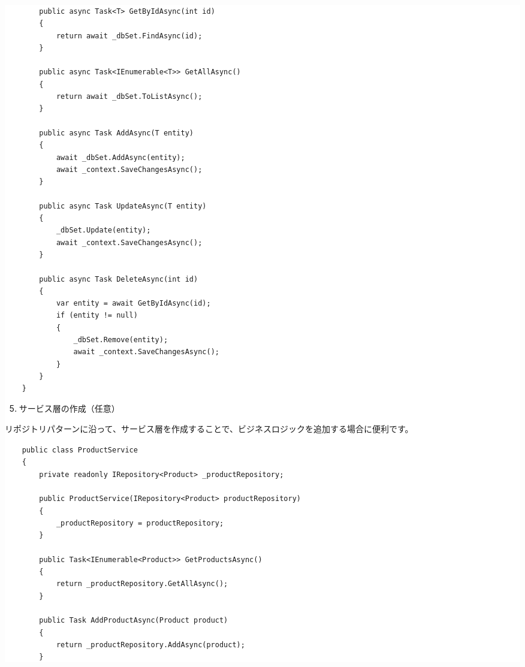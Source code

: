 			public async Task<T> GetByIdAsync(int id)
			{
				return await _dbSet.FindAsync(id);
			}

			public async Task<IEnumerable<T>> GetAllAsync()
			{
				return await _dbSet.ToListAsync();
			}

			public async Task AddAsync(T entity)
			{
				await _dbSet.AddAsync(entity);
				await _context.SaveChangesAsync();
			}

			public async Task UpdateAsync(T entity)
			{
				_dbSet.Update(entity);
				await _context.SaveChangesAsync();
			}

			public async Task DeleteAsync(int id)
			{
				var entity = await GetByIdAsync(id);
				if (entity != null)
				{
					_dbSet.Remove(entity);
					await _context.SaveChangesAsync();
				}
			}
		}

5. サービス層の作成（任意）

リポジトリパターンに沿って、サービス層を作成することで、ビジネスロジックを追加する場合に便利です。

		public class ProductService
		{
			private readonly IRepository<Product> _productRepository;

			public ProductService(IRepository<Product> productRepository)
			{
				_productRepository = productRepository;
			}

			public Task<IEnumerable<Product>> GetProductsAsync()
			{
				return _productRepository.GetAllAsync();
			}

			public Task AddProductAsync(Product product)
			{
				return _productRepository.AddAsync(product);
			}
